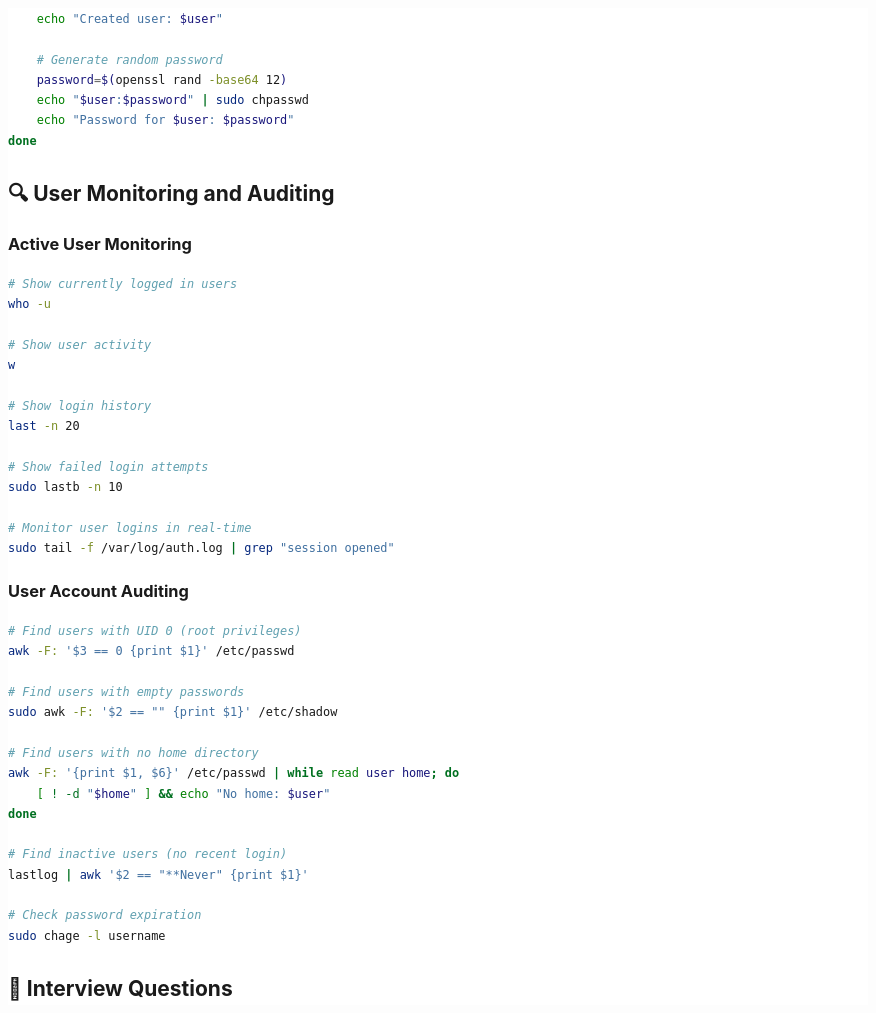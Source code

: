 ```bash
    echo "Created user: $user"
    
    # Generate random password
    password=$(openssl rand -base64 12)
    echo "$user:$password" | sudo chpasswd
    echo "Password for $user: $password"
done
```

## 🔍 User Monitoring and Auditing

### Active User Monitoring
```bash
# Show currently logged in users
who -u

# Show user activity
w

# Show login history
last -n 20

# Show failed login attempts
sudo lastb -n 10

# Monitor user logins in real-time
sudo tail -f /var/log/auth.log | grep "session opened"
```

### User Account Auditing
```bash
# Find users with UID 0 (root privileges)
awk -F: '$3 == 0 {print $1}' /etc/passwd

# Find users with empty passwords
sudo awk -F: '$2 == "" {print $1}' /etc/shadow

# Find users with no home directory
awk -F: '{print $1, $6}' /etc/passwd | while read user home; do
    [ ! -d "$home" ] && echo "No home: $user"
done

# Find inactive users (no recent login)
lastlog | awk '$2 == "**Never" {print $1}'

# Check password expiration
sudo chage -l username
```

## 🎤 Interview Questions
